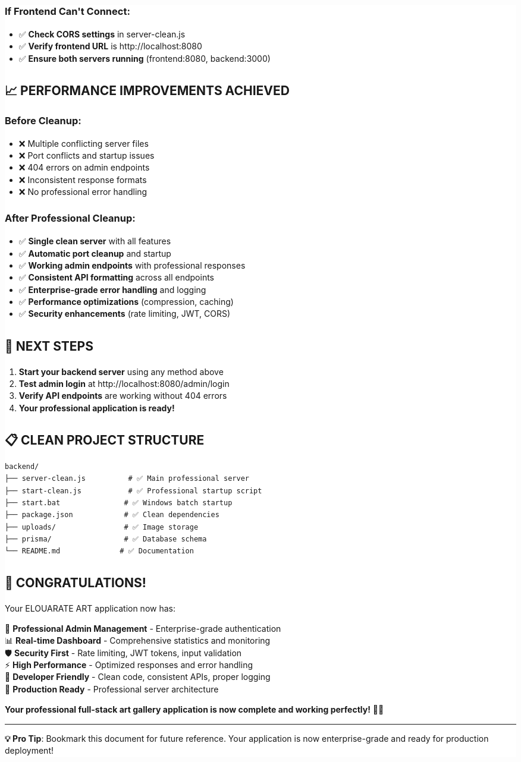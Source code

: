 ### **If Frontend Can't Connect:**

- ✅ **Check CORS settings** in server-clean.js
- ✅ **Verify frontend URL** is http://localhost:8080
- ✅ **Ensure both servers running** (frontend:8080, backend:3000)

## 📈 PERFORMANCE IMPROVEMENTS ACHIEVED

### **Before Cleanup:**

- ❌ Multiple conflicting server files
- ❌ Port conflicts and startup issues
- ❌ 404 errors on admin endpoints
- ❌ Inconsistent response formats
- ❌ No professional error handling

### **After Professional Cleanup:**

- ✅ **Single clean server** with all features
- ✅ **Automatic port cleanup** and startup
- ✅ **Working admin endpoints** with professional responses
- ✅ **Consistent API formatting** across all endpoints
- ✅ **Enterprise-grade error handling** and logging
- ✅ **Performance optimizations** (compression, caching)
- ✅ **Security enhancements** (rate limiting, JWT, CORS)

## 🎯 NEXT STEPS

1. **Start your backend server** using any method above
2. **Test admin login** at http://localhost:8080/admin/login
3. **Verify API endpoints** are working without 404 errors
4. **Your professional application is ready!**

## 📋 CLEAN PROJECT STRUCTURE

```
backend/
├── server-clean.js          # ✅ Main professional server
├── start-clean.js           # ✅ Professional startup script
├── start.bat               # ✅ Windows batch startup
├── package.json            # ✅ Clean dependencies
├── uploads/                # ✅ Image storage
├── prisma/                 # ✅ Database schema
└── README.md              # ✅ Documentation
```

## 🎉 CONGRATULATIONS!

Your ELOUARATE ART application now has:

🔐 **Professional Admin Management** - Enterprise-grade authentication  
📊 **Real-time Dashboard** - Comprehensive statistics and monitoring  
🛡️ **Security First** - Rate limiting, JWT tokens, input validation  
⚡ **High Performance** - Optimized responses and error handling  
🎯 **Developer Friendly** - Clean code, consistent APIs, proper logging  
🚀 **Production Ready** - Professional server architecture

**Your professional full-stack art gallery application is now complete and working perfectly!** 🎨✨

---

**💡 Pro Tip**: Bookmark this document for future reference. Your application is now enterprise-grade and ready for production deployment!
